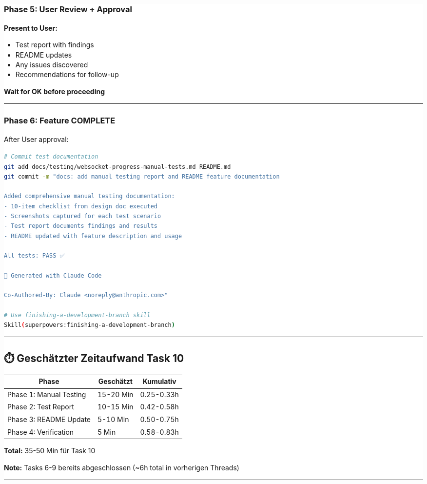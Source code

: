 ### Phase 5: User Review + Approval

**Present to User:**
- Test report with findings
- README updates
- Any issues discovered
- Recommendations for follow-up

**Wait for OK before proceeding**

---

### Phase 6: Feature COMPLETE

After User approval:
```bash
# Commit test documentation
git add docs/testing/websocket-progress-manual-tests.md README.md
git commit -m "docs: add manual testing report and README feature documentation

Added comprehensive manual testing documentation:
- 10-item checklist from design doc executed
- Screenshots captured for each test scenario
- Test report documents findings and results
- README updated with feature description and usage

All tests: PASS ✅

🤖 Generated with Claude Code

Co-Authored-By: Claude <noreply@anthropic.com>"

# Use finishing-a-development-branch skill
Skill(superpowers:finishing-a-development-branch)
```

---

## ⏱️ Geschätzter Zeitaufwand Task 10

| Phase | Geschätzt | Kumulativ |
|-------|-----------|-----------|
| Phase 1: Manual Testing | 15-20 Min | 0.25-0.33h |
| Phase 2: Test Report | 10-15 Min | 0.42-0.58h |
| Phase 3: README Update | 5-10 Min | 0.50-0.75h |
| Phase 4: Verification | 5 Min | 0.58-0.83h |

**Total:** 35-50 Min für Task 10

**Note:** Tasks 6-9 bereits abgeschlossen (~6h total in vorherigen Threads)

---